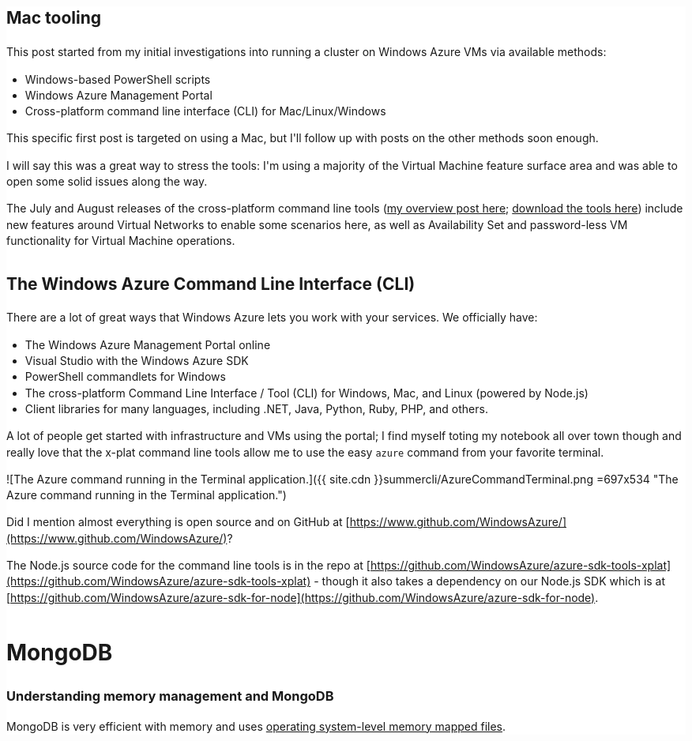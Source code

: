 ## Mac tooling

This post started from my initial investigations into running a cluster on Windows Azure VMs via available methods:

- Windows-based PowerShell scripts
- Windows Azure Management Portal
- Cross-platform command line interface (CLI) for Mac/Linux/Windows

This specific first post is targeted on using a Mac, but I'll follow up with posts on the other methods soon enough.

I will say this was a great way to stress the tools: I'm using a majority of the Virtual Machine feature surface area and was able to open some solid issues along the way.

The July and August releases of the cross-platform command line tools ([my overview post here](http://www.jeff.wilcox.name/2013/08/command-line-improvements/); [download the tools here](http://www.windowsazure.com/en-us/downloads/#cmd-line-tools)) include new features around Virtual Networks to enable some scenarios here, as well as Availability Set and password-less VM functionality for Virtual Machine operations.

## The Windows Azure Command Line Interface (CLI)

There are a lot of great ways that Windows Azure lets you work with your services. We officially have:

- The Windows Azure Management Portal online
- Visual Studio with the Windows Azure SDK
- PowerShell commandlets for Windows
- The cross-platform Command Line Interface / Tool (CLI) for Windows, Mac, and Linux (powered by Node.js)
- Client libraries for many languages, including .NET, Java, Python, Ruby, PHP, and others.

A lot of people get started with infrastructure and VMs using the portal; I find myself toting my notebook all over town though and really love that the x-plat command line tools allow me to use the easy `azure` command from your favorite terminal.

![The Azure command running in the Terminal application.]({{ site.cdn }}summercli/AzureCommandTerminal.png =697x534 "The Azure command running in the Terminal application.")

Did I mention almost everything is open source and on GitHub at [https://www.github.com/WindowsAzure/](https://www.github.com/WindowsAzure/)?

The Node.js source code for the command line tools is in the repo at [https://github.com/WindowsAzure/azure-sdk-tools-xplat](https://github.com/WindowsAzure/azure-sdk-tools-xplat) - though it also takes a dependency on our Node.js SDK which is at [https://github.com/WindowsAzure/azure-sdk-for-node](https://github.com/WindowsAzure/azure-sdk-for-node).

# MongoDB

### Understanding memory management and MongoDB

MongoDB is very efficient with memory and uses [operating system-level memory mapped files](http://docs.mongodb.org/manual/faq/storage/).
